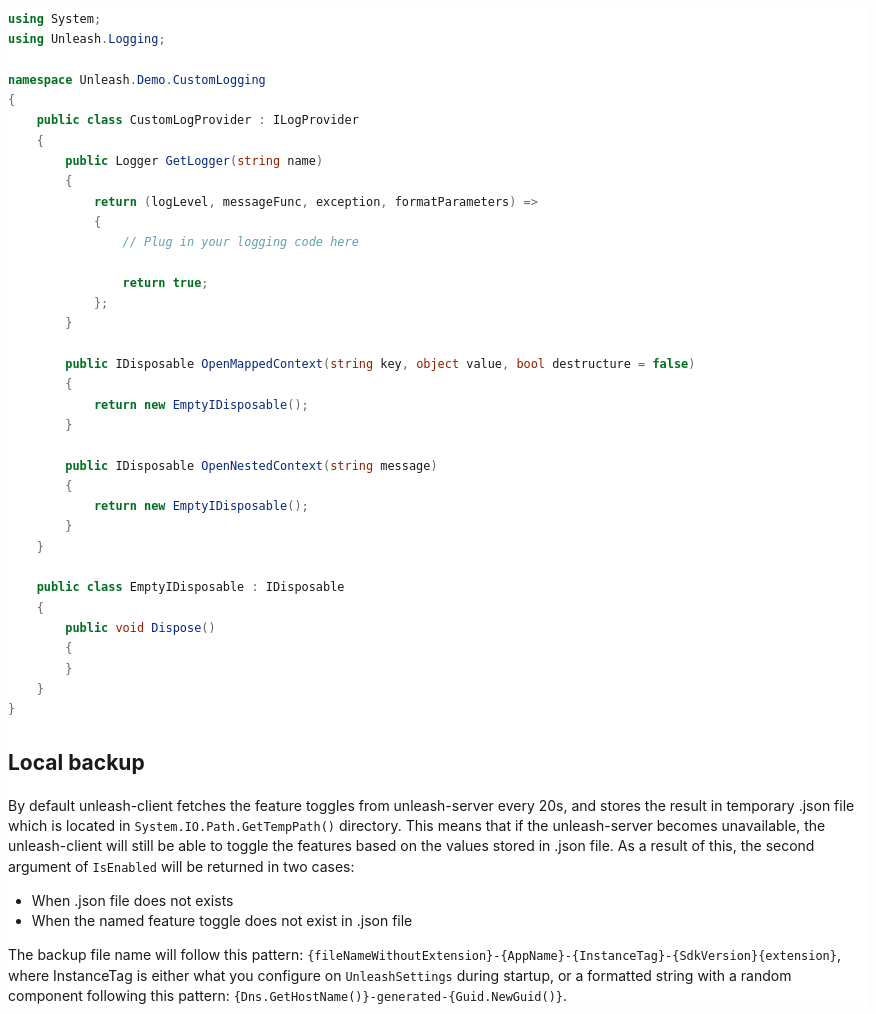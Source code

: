 ```csharp
using System;
using Unleash.Logging;

namespace Unleash.Demo.CustomLogging
{
    public class CustomLogProvider : ILogProvider
    {
        public Logger GetLogger(string name)
        {
            return (logLevel, messageFunc, exception, formatParameters) =>
            {
                // Plug in your logging code here

                return true;
            };
        }

        public IDisposable OpenMappedContext(string key, object value, bool destructure = false)
        {
            return new EmptyIDisposable();
        }

        public IDisposable OpenNestedContext(string message)
        {
            return new EmptyIDisposable();
        }
    }

    public class EmptyIDisposable : IDisposable
    {
        public void Dispose()
        {
        }
    }
}
```



## Local backup
By default unleash-client fetches the feature toggles from unleash-server every 20s, and stores the result in temporary .json file which is located in `System.IO.Path.GetTempPath()` directory. This means that if the unleash-server becomes unavailable, the unleash-client will still be able to toggle the features based on the values stored in .json file. As a result of this, the second argument of `IsEnabled` will be returned in two cases:

* When .json file does not exists
* When the named feature toggle does not exist in .json file

The backup file name will follow this pattern: `{fileNameWithoutExtension}-{AppName}-{InstanceTag}-{SdkVersion}{extension}`, where InstanceTag is either what you configure on `UnleashSettings` during startup, or a formatted string with a random component following this pattern: `{Dns.GetHostName()}-generated-{Guid.NewGuid()}`.
